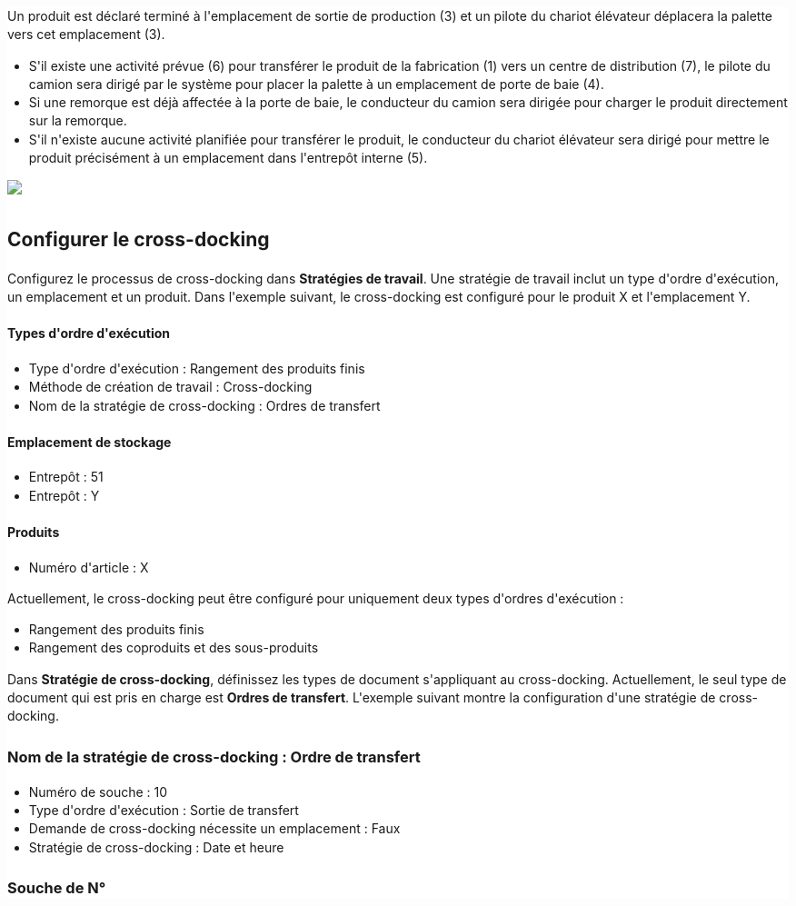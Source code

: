 Un produit est déclaré terminé à l'emplacement de sortie de production (3) et un pilote du chariot élévateur déplacera la palette vers cet emplacement (3).

-   S'il existe une activité prévue (6) pour transférer le produit de la fabrication (1) vers un centre de distribution (7), le pilote du camion sera dirigé par le système pour placer la palette à un emplacement de porte de baie (4).
-   Si une remorque est déjà affectée à la porte de baie, le conducteur du camion sera dirigée pour charger le produit directement sur la remorque.
-   S'il n'existe aucune activité planifiée pour transférer le produit, le conducteur du chariot élévateur sera dirigé pour mettre le produit précisément à un emplacement dans l'entrepôt interne (5).

[![](./media/scenario1.png)](./media/scenario1.png)

## <a name="configure-cross-docking"></a>Configurer le cross-docking
Configurez le processus de cross-docking dans **Stratégies de travail**. Une stratégie de travail inclut un type d'ordre d'exécution, un emplacement et un produit. Dans l'exemple suivant, le cross-docking est configuré pour le produit X et l'emplacement Y.

#### <a name="work-order-types"></a>Types d'ordre d'exécution

-   Type d'ordre d'exécution : Rangement des produits finis
-   Méthode de création de travail : Cross-docking
-   Nom de la stratégie de cross-docking : Ordres de transfert

#### <a name="inventory-locations"></a>Emplacement de stockage

-   Entrepôt : 51
-   Entrepôt : Y

#### <a name="products"></a>Produits

-   Numéro d'article : X

Actuellement, le cross-docking peut être configuré pour uniquement deux types d'ordres d'exécution :

-   Rangement des produits finis
-   Rangement des coproduits et des sous-produits

Dans **Stratégie de cross-docking**, définissez les types de document s'appliquant au cross-docking. Actuellement, le seul type de document qui est pris en charge est **Ordres de transfert**. L'exemple suivant montre la configuration d'une stratégie de cross-docking.

### <a name="cross-docking-policy-name-transfer-order"></a>Nom de la stratégie de cross-docking : Ordre de transfert

-   Numéro de souche : 10
-   Type d'ordre d'exécution : Sortie de transfert
-   Demande de cross-docking nécessite un emplacement : Faux
-   Stratégie de cross-docking : Date et heure

### <a name="sequence-number"></a>Souche de N°
